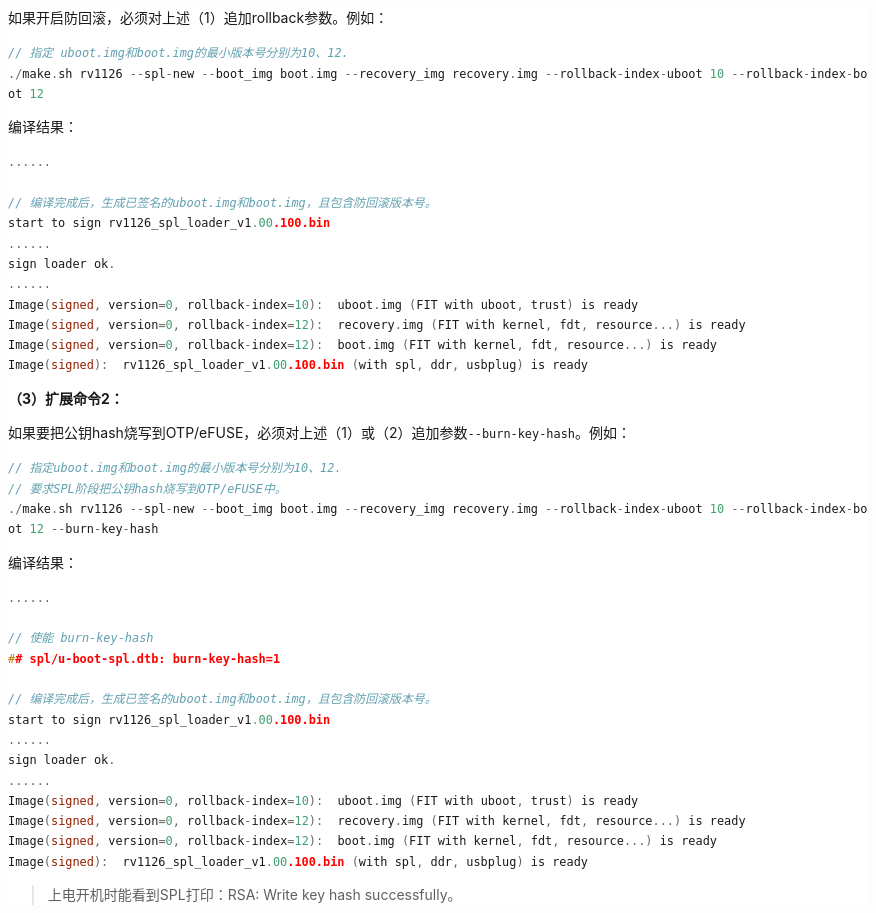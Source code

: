 如果开启防回滚，必须对上述（1）追加rollback参数。例如：

```c
// 指定 uboot.img和boot.img的最小版本号分别为10、12.
./make.sh rv1126 --spl-new --boot_img boot.img --recovery_img recovery.img --rollback-index-uboot 10 --rollback-index-boot 12
```

编译结果：

```c
......

// 编译完成后，生成已签名的uboot.img和boot.img，且包含防回滚版本号。
start to sign rv1126_spl_loader_v1.00.100.bin
......
sign loader ok.
......
Image(signed, version=0, rollback-index=10):  uboot.img (FIT with uboot, trust) is ready
Image(signed, version=0, rollback-index=12):  recovery.img (FIT with kernel, fdt, resource...) is ready
Image(signed, version=0, rollback-index=12):  boot.img (FIT with kernel, fdt, resource...) is ready
Image(signed):  rv1126_spl_loader_v1.00.100.bin (with spl, ddr, usbplug) is ready
```

**（3）扩展命令2：**

如果要把公钥hash烧写到OTP/eFUSE，必须对上述（1）或（2）追加参数`--burn-key-hash`。例如：

```c
// 指定uboot.img和boot.img的最小版本号分别为10、12.
// 要求SPL阶段把公钥hash烧写到OTP/eFUSE中。
./make.sh rv1126 --spl-new --boot_img boot.img --recovery_img recovery.img --rollback-index-uboot 10 --rollback-index-boot 12 --burn-key-hash
```

编译结果：

```c
......

// 使能 burn-key-hash
## spl/u-boot-spl.dtb: burn-key-hash=1

// 编译完成后，生成已签名的uboot.img和boot.img，且包含防回滚版本号。
start to sign rv1126_spl_loader_v1.00.100.bin
......
sign loader ok.
......
Image(signed, version=0, rollback-index=10):  uboot.img (FIT with uboot, trust) is ready
Image(signed, version=0, rollback-index=12):  recovery.img (FIT with kernel, fdt, resource...) is ready
Image(signed, version=0, rollback-index=12):  boot.img (FIT with kernel, fdt, resource...) is ready
Image(signed):  rv1126_spl_loader_v1.00.100.bin (with spl, ddr, usbplug) is ready
```

> 上电开机时能看到SPL打印：RSA: Write key hash successfully。
